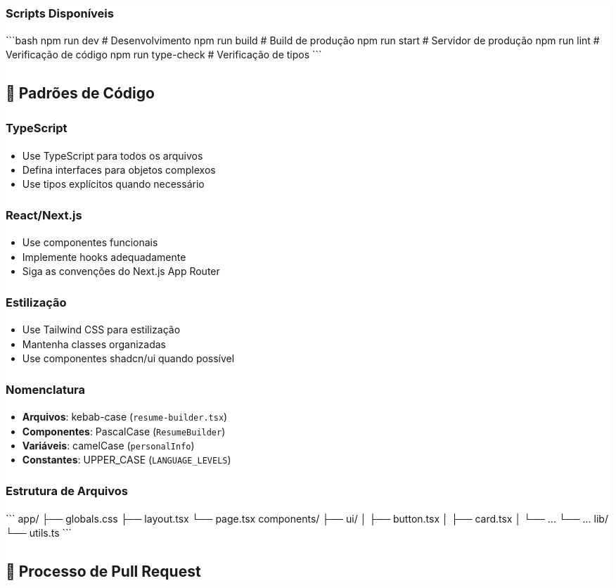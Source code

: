 ### **Scripts Disponíveis**
\`\`\`bash
npm run dev        # Desenvolvimento
npm run build      # Build de produção
npm run start      # Servidor de produção
npm run lint       # Verificação de código
npm run type-check # Verificação de tipos
\`\`\`

## 📝 Padrões de Código

### **TypeScript**
- Use TypeScript para todos os arquivos
- Defina interfaces para objetos complexos
- Use tipos explícitos quando necessário

### **React/Next.js**
- Use componentes funcionais
- Implemente hooks adequadamente
- Siga as convenções do Next.js App Router

### **Estilização**
- Use Tailwind CSS para estilização
- Mantenha classes organizadas
- Use componentes shadcn/ui quando possível

### **Nomenclatura**
- **Arquivos**: kebab-case (`resume-builder.tsx`)
- **Componentes**: PascalCase (`ResumeBuilder`)
- **Variáveis**: camelCase (`personalInfo`)
- **Constantes**: UPPER_CASE (`LANGUAGE_LEVELS`)

### **Estrutura de Arquivos**
\`\`\`
app/
├── globals.css
├── layout.tsx
└── page.tsx
components/
├── ui/
│   ├── button.tsx
│   ├── card.tsx
│   └── ...
└── ...
lib/
└── utils.ts
\`\`\`

## 🔄 Processo de Pull Request
